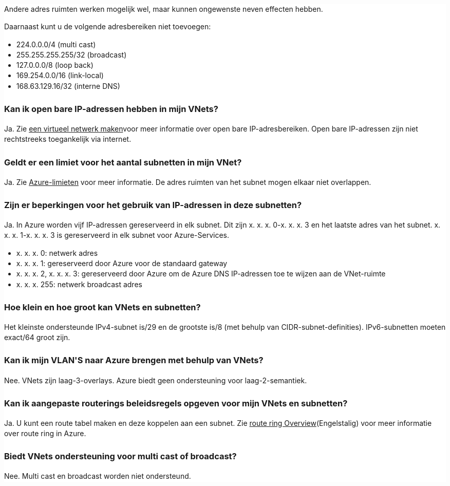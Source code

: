 Andere adres ruimten werken mogelijk wel, maar kunnen ongewenste neven effecten hebben.

Daarnaast kunt u de volgende adresbereiken niet toevoegen:
* 224.0.0.0/4 (multi cast)
* 255.255.255.255/32 (broadcast)
* 127.0.0.0/8 (loop back)
* 169.254.0.0/16 (link-local)
* 168.63.129.16/32 (interne DNS)

### <a name="can-i-have-public-ip-addresses-in-my-vnets"></a>Kan ik open bare IP-adressen hebben in mijn VNets?
Ja. Zie [een virtueel netwerk maken](manage-virtual-network.md#create-a-virtual-network)voor meer informatie over open bare IP-adresbereiken. Open bare IP-adressen zijn niet rechtstreeks toegankelijk via internet.

### <a name="is-there-a-limit-to-the-number-of-subnets-in-my-vnet"></a>Geldt er een limiet voor het aantal subnetten in mijn VNet?
Ja. Zie [Azure-limieten](../azure-resource-manager/management/azure-subscription-service-limits.md?toc=%2fazure%2fvirtual-network%2ftoc.json#networking-limits) voor meer informatie. De adres ruimten van het subnet mogen elkaar niet overlappen.

### <a name="are-there-any-restrictions-on-using-ip-addresses-within-these-subnets"></a>Zijn er beperkingen voor het gebruik van IP-adressen in deze subnetten?
Ja. In Azure worden vijf IP-adressen gereserveerd in elk subnet. Dit zijn x. x. x. 0-x. x. x. 3 en het laatste adres van het subnet. x. x. x. 1-x. x. x. 3 is gereserveerd in elk subnet voor Azure-Services.   
- x. x. x. 0: netwerk adres
- x. x. x. 1: gereserveerd door Azure voor de standaard gateway
- x. x. x. 2, x. x. x. 3: gereserveerd door Azure om de Azure DNS IP-adressen toe te wijzen aan de VNet-ruimte
- x. x. x. 255: netwerk broadcast adres

### <a name="how-small-and-how-large-can-vnets-and-subnets-be"></a>Hoe klein en hoe groot kan VNets en subnetten?
Het kleinste ondersteunde IPv4-subnet is/29 en de grootste is/8 (met behulp van CIDR-subnet-definities).  IPv6-subnetten moeten exact/64 groot zijn.  

### <a name="can-i-bring-my-vlans-to-azure-using-vnets"></a>Kan ik mijn VLAN'S naar Azure brengen met behulp van VNets?
Nee. VNets zijn laag-3-overlays. Azure biedt geen ondersteuning voor laag-2-semantiek.

### <a name="can-i-specify-custom-routing-policies-on-my-vnets-and-subnets"></a>Kan ik aangepaste routerings beleidsregels opgeven voor mijn VNets en subnetten?
Ja. U kunt een route tabel maken en deze koppelen aan een subnet. Zie [route ring Overview](virtual-networks-udr-overview.md#custom-routes)(Engelstalig) voor meer informatie over route ring in Azure.

### <a name="do-vnets-support-multicast-or-broadcast"></a>Biedt VNets ondersteuning voor multi cast of broadcast?
Nee. Multi cast en broadcast worden niet ondersteund.
